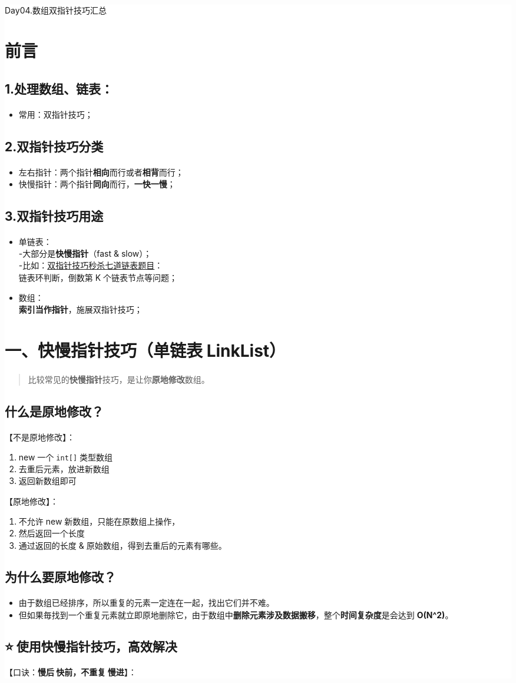 Day04.数组双指针技巧汇总

# 前言

## 1.处理数组、链表：

- 常用：双指针技巧；

## 2.双指针技巧分类

- 左右指针：两个指针**相向**而行或者**相背**而行；
- 快慢指针：两个指针**同向**而行，**一快一慢**；

## 3.双指针技巧用途

- 单链表：  
  -大部分是**快慢指针**（fast & slow）；  
  -比如：[双指针技巧秒杀七道链表题目](https://labuladong.online/algo/essential-technique/linked-list-skills-summary/)：  
   链表环判断，倒数第 K 个链表节点等问题；

- 数组：  
  **索引当作指针**，施展双指针技巧；

# 一、快慢指针技巧（单链表 LinkList）

> 比较常见的**快慢指针**技巧，是让你**原地修改**数组。

## 什么是原地修改？

【不是原地修改】：

1. new 一个 `int[]` 类型数组
2. 去重后元素，放进新数组
3. 返回新数组即可

【原地修改】：

1. 不允许 new 新数组，只能在原数组上操作，
2. 然后返回一个长度
3. 通过返回的长度 & 原始数组，得到去重后的元素有哪些。

## 为什么要原地修改？

- 由于数组已经排序，所以重复的元素一定连在一起，找出它们并不难。
- 但如果毎找到一个重复元素就立即原地删除它，由于数组中**删除元素涉及数据搬移**，整个**时间复杂度**是会达到 **O(N^2)**。

## ⭐ 使用快慢指针技巧，高效解决

【口诀：**慢后 快前，不重复 慢进**】：
